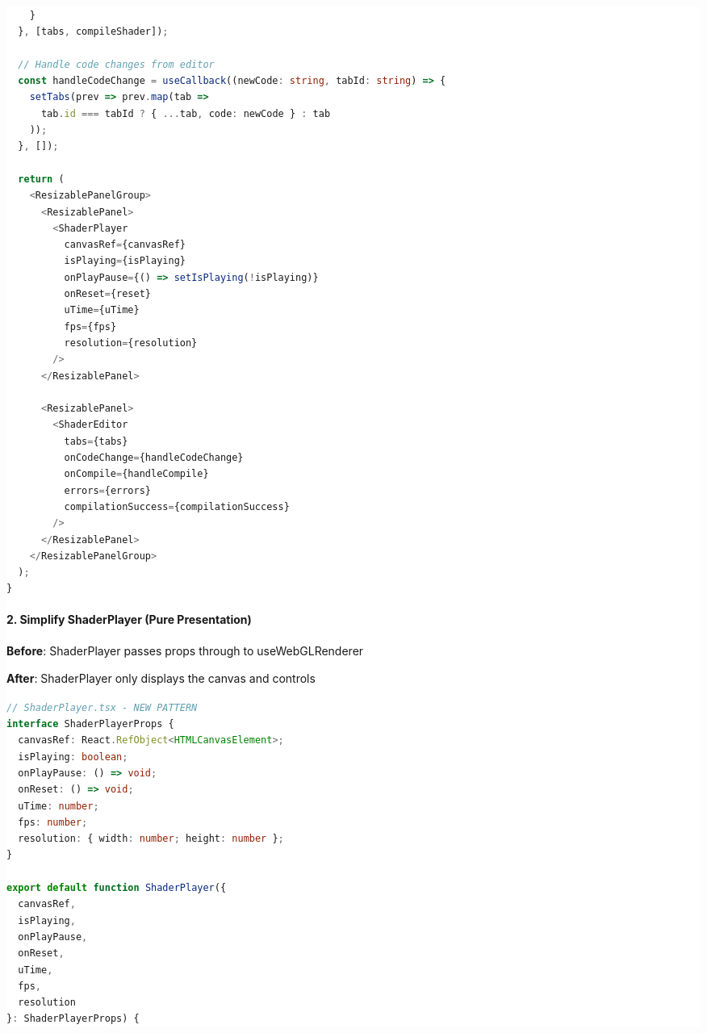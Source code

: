 ```typescript
    }
  }, [tabs, compileShader]);

  // Handle code changes from editor
  const handleCodeChange = useCallback((newCode: string, tabId: string) => {
    setTabs(prev => prev.map(tab =>
      tab.id === tabId ? { ...tab, code: newCode } : tab
    ));
  }, []);

  return (
    <ResizablePanelGroup>
      <ResizablePanel>
        <ShaderPlayer
          canvasRef={canvasRef}
          isPlaying={isPlaying}
          onPlayPause={() => setIsPlaying(!isPlaying)}
          onReset={reset}
          uTime={uTime}
          fps={fps}
          resolution={resolution}
        />
      </ResizablePanel>

      <ResizablePanel>
        <ShaderEditor
          tabs={tabs}
          onCodeChange={handleCodeChange}
          onCompile={handleCompile}
          errors={errors}
          compilationSuccess={compilationSuccess}
        />
      </ResizablePanel>
    </ResizablePanelGroup>
  );
}
```

#### 2. Simplify ShaderPlayer (Pure Presentation)

**Before**: ShaderPlayer passes props through to useWebGLRenderer

**After**: ShaderPlayer only displays the canvas and controls

```typescript
// ShaderPlayer.tsx - NEW PATTERN
interface ShaderPlayerProps {
  canvasRef: React.RefObject<HTMLCanvasElement>;
  isPlaying: boolean;
  onPlayPause: () => void;
  onReset: () => void;
  uTime: number;
  fps: number;
  resolution: { width: number; height: number };
}

export default function ShaderPlayer({
  canvasRef,
  isPlaying,
  onPlayPause,
  onReset,
  uTime,
  fps,
  resolution
}: ShaderPlayerProps) {
```